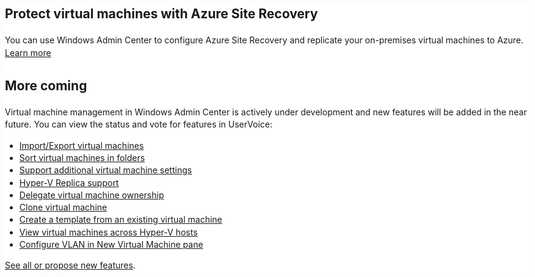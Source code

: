 ## Protect virtual machines with Azure Site Recovery

You can use Windows Admin Center to configure Azure Site Recovery and replicate your on-premises virtual machines to Azure. [Learn more](../azure/azure-site-recovery.md)

## More coming

Virtual machine management in Windows Admin Center is actively under development and new features will be added in the near future. You can view the status and vote for features in UserVoice:

- [Import/Export virtual machines](https://windowsserver.uservoice.com/forums/295071-management-tools/suggestions/31481971--virtual-machines-import-export-vms)
- [Sort virtual machines in folders](https://windowsserver.uservoice.com/forums/295071-management-tools/suggestions/31494712--virtual-machines-ability-to-sort-vm-into-folder)
- [Support additional virtual machine settings](https://windowsserver.uservoice.com/forums/295071-management-tools/suggestions/31915264--virtual-machines-expose-all-configurable-setting)
- [Hyper-V Replica support](https://windowsserver.uservoice.com/forums/295071-management-tools/suggestions/32040253--virtual-machines-setup-and-manage-hyper-v-replic)
- [Delegate virtual machine ownership](https://windowsserver.uservoice.com/forums/295071-management-tools/suggestions/31663837--virtual-machines-owner-delegation)
- [Clone virtual machine](https://windowsserver.uservoice.com/forums/295071-management-tools/suggestions/31783288--virtual-machines-add-a-button-to-clone-a-vm)
- [Create a template from an existing virtual machine](https://windowsserver.uservoice.com/forums/295071-management-tools/suggestions/31494649--virtual-machines-create-a-template-from-an-exist)
- [View virtual machines across Hyper-V hosts](https://windowsserver.uservoice.com/forums/295071-management-tools/suggestions/31734559--virtual-machines-find-vms-on-host-screen)
- [Configure VLAN in New Virtual Machine pane](https://windowsserver.uservoice.com/forums/295071-management-tools/suggestions/31710979--virtual-machines-new-new-vm-pane-need-vlan-opt)

[See all or propose new features](https://windowsserver.uservoice.com/forums/295071/filters/top?category_id=319162&query=%5Bvirtual%20machines%5D).
